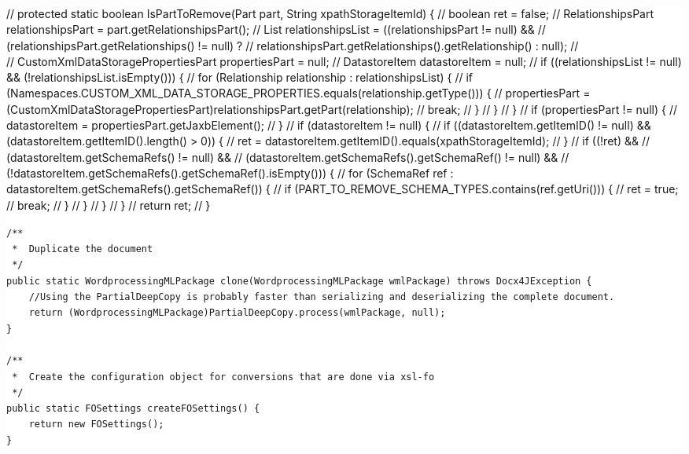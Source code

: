 //	protected static boolean IsPartToRemove(Part part, String xpathStorageItemId) {
//	boolean ret = false;
//	RelationshipsPart relationshipsPart = part.getRelationshipsPart();
//	List<Relationship> relationshipsList = ((relationshipsPart != null) && 
//										    (relationshipsPart.getRelationships() != null) ?
//										    relationshipsPart.getRelationships().getRelationship() : null);
//	
//	CustomXmlDataStoragePropertiesPart propertiesPart = null;
//	DatastoreItem datastoreItem = null;
//		if ((relationshipsList != null) && (!relationshipsList.isEmpty())) {
//			for (Relationship relationship : relationshipsList) {
//				if (Namespaces.CUSTOM_XML_DATA_STORAGE_PROPERTIES.equals(relationship.getType())) {
//					propertiesPart = (CustomXmlDataStoragePropertiesPart)relationshipsPart.getPart(relationship);
//					break;
//				}
//			}
//		}
//		if (propertiesPart != null)  {
//			datastoreItem = propertiesPart.getJaxbElement();
//		}
//		if (datastoreItem != null) {
//			if ((datastoreItem.getItemID() != null) && (datastoreItem.getItemID().length() > 0)) {
//				ret = datastoreItem.getItemID().equals(xpathStorageItemId);
//			}
//			if ((!ret) && 
//				(datastoreItem.getSchemaRefs() != null) && 
//				(datastoreItem.getSchemaRefs().getSchemaRef() != null) &&
//				(!datastoreItem.getSchemaRefs().getSchemaRef().isEmpty())) {
//				for (SchemaRef ref : datastoreItem.getSchemaRefs().getSchemaRef()) {
//					if (PART_TO_REMOVE_SCHEMA_TYPES.contains(ref.getUri())) {
//						ret = true;
//						break;
//					}
//				}
//			}
//		}
//		return ret;
//	}
	
	/**
	 *  Duplicate the document
	 */	
	public static WordprocessingMLPackage clone(WordprocessingMLPackage wmlPackage) throws Docx4JException {
		//Using the PartialDeepCopy is probably faster than serializing and deserializing the complete document.
		return (WordprocessingMLPackage)PartialDeepCopy.process(wmlPackage, null);
	}
	
	/**
	 *  Create the configuration object for conversions that are done via xsl-fo
	 */	
	public static FOSettings createFOSettings() {
		return new FOSettings();
	}
	